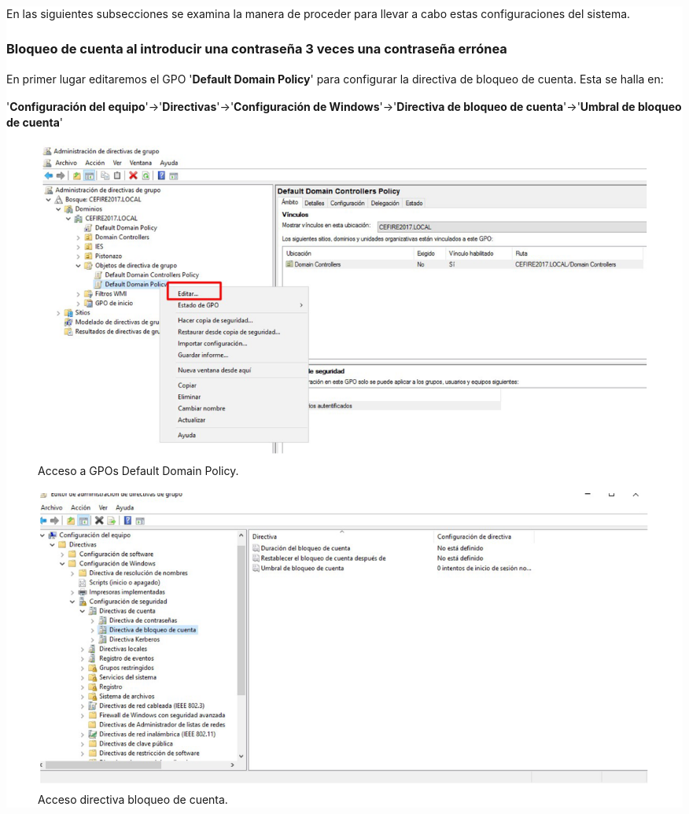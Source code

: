 En las siguientes subsecciones se examina la manera de proceder para llevar a cabo estas configuraciones del sistema.

### Bloqueo de cuenta al introducir una contraseña 3 veces una contraseña errónea

En primer lugar editaremos el GPO '**Default Domain Policy**' para configurar la directiva de bloqueo de cuenta. Esta se halla en:

'**Configuración del equipo**'→'**Directivas**'→'**Configuración de Windows**'→'**Directiva de bloqueo de cuenta**'→'**Umbral de bloqueo
de cuenta**'

<figure>
  <img src="./imagenes/PR08/045.png" width="850"/>
  <figcaption>Acceso a GPOs Default Domain Policy.</figcaption>
</figure>

<figure>
  <img src="./imagenes/PR08/046.png" width="850"/>
  <figcaption>Acceso directiva bloqueo de cuenta.</figcaption>